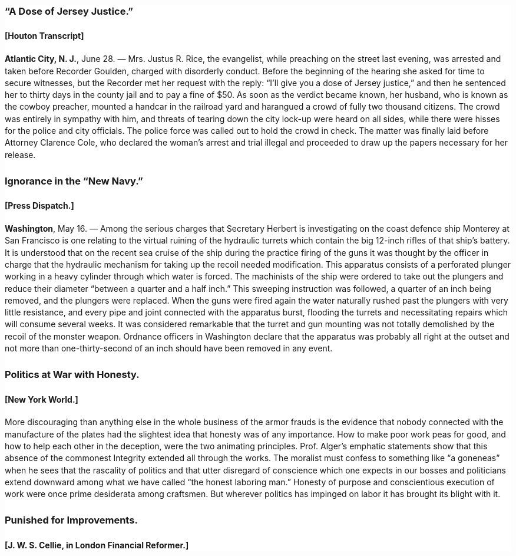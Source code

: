 ### “A Dose of Jersey Justice.”

#### [Houton Transcript]

**Atlantic City, N. J.**, June 28. — Mrs. Justus R. Rice, the evangelist, while preaching on the street last evening, was arrested and taken before Recorder Goulden, charged with disorderly conduct. Before the beginning of the hearing she asked for time to secure witnesses, but the Recorder met her request with the reply: “I’ll give you a dose of Jersey justice,” and then he sentenced her to thirty days in the county jail and to pay a fine of $50. As soon as the verdict became known, her husband, who is known as the cowboy preacher, mounted a handcar in the railroad yard and harangued a crowd of fully two thousand citizens. The crowd was entirely in sympathy with him, and threats of tearing down the city lock-up were heard on all sides, while there were hisses for the police and city officials. The police force was called out to hold the crowd in check. The matter was finally laid before Attorney Clarence Cole, who declared the woman’s arrest and trial illegal and proceeded to draw up the papers necessary for her release.

### Ignorance in the “New Navy.”

#### [Press Dispatch.]

**Washington**, May 16. — Among the serious charges that Secretary Herbert is investigating on the coast defence ship Monterey at San Francisco is one relating to the virtual ruining of the hydraulic turrets which contain the big 12-inch rifles of that ship’s battery. It is understood that on the recent sea cruise of the ship during the practice firing of the guns it was thought by the officer in charge that the hydraulic mechanism for taking up the recoil needed modification. This apparatus consists of a perforated plunger working in a heavy cylinder through which water is forced. The machinists of the ship were ordered to take out the plungers and reduce their diameter “between a quarter and a half inch.” This sweeping instruction was followed, a quarter of an inch being removed, and the plungers were replaced. When the guns were fired again the water naturally rushed past the plungers with very little resistance, and every pipe and joint connected with the apparatus burst, flooding the turrets and necessitating repairs which will consume several weeks. It was considered remarkable that the turret and gun mounting was not totally demolished by the recoil of the monster weapon. Ordnance officers in Washington declare that the apparatus was probably all right at the outset and not more than one-thirty-second of an inch should have been removed in any event.

### Politics at War with Honesty.

#### [New York World.]

More discouraging than anything else in the whole business of the armor frauds is the evidence that nobody connected with the manufacture of the plates had the slightest idea that honesty was of any importance. How to make poor work peas for good, and how to help each other in the deception, were the two animating principles. Prof. Alger’s emphatic statements show that this absence of the commonest Integrity extended all through the works. The moralist must confess to something like “a goneneas” when he sees that the rascality of politics and that utter disregard of conscience which one expects in our bosses and politicians extend downward among what we have called “the honest laboring man.” Honesty of purpose and conscientious execution of work were once prime desiderata among craftsmen. But wherever politics has impinged on labor it has brought its blight with it.

### Punished for Improvements.

#### [J. W. S. Cellie, in London Financial Reformer.]
